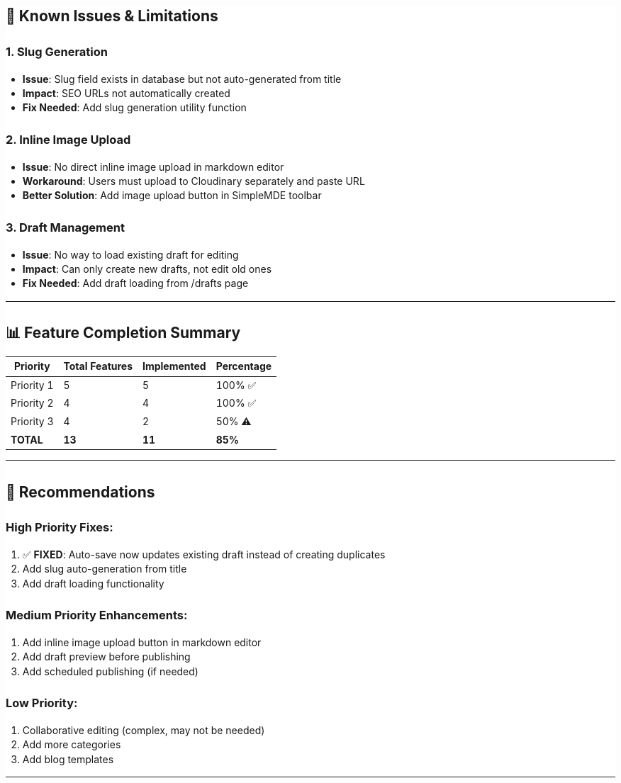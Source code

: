 ## 🐛 Known Issues & Limitations

### 1. Slug Generation
- **Issue**: Slug field exists in database but not auto-generated from title
- **Impact**: SEO URLs not automatically created
- **Fix Needed**: Add slug generation utility function

### 2. Inline Image Upload
- **Issue**: No direct inline image upload in markdown editor
- **Workaround**: Users must upload to Cloudinary separately and paste URL
- **Better Solution**: Add image upload button in SimpleMDE toolbar

### 3. Draft Management
- **Issue**: No way to load existing draft for editing
- **Impact**: Can only create new drafts, not edit old ones
- **Fix Needed**: Add draft loading from /drafts page

---

## 📊 Feature Completion Summary

| Priority | Total Features | Implemented | Percentage |
|----------|---------------|-------------|------------|
| Priority 1 | 5 | 5 | 100% ✅ |
| Priority 2 | 4 | 4 | 100% ✅ |
| Priority 3 | 4 | 2 | 50% ⚠️ |
| **TOTAL** | **13** | **11** | **85%** |

---

## 🎯 Recommendations

### High Priority Fixes:
1. ✅ **FIXED**: Auto-save now updates existing draft instead of creating duplicates
2. Add slug auto-generation from title
3. Add draft loading functionality

### Medium Priority Enhancements:
1. Add inline image upload button in markdown editor
2. Add draft preview before publishing
3. Add scheduled publishing (if needed)

### Low Priority:
1. Collaborative editing (complex, may not be needed)
2. Add more categories
3. Add blog templates

---